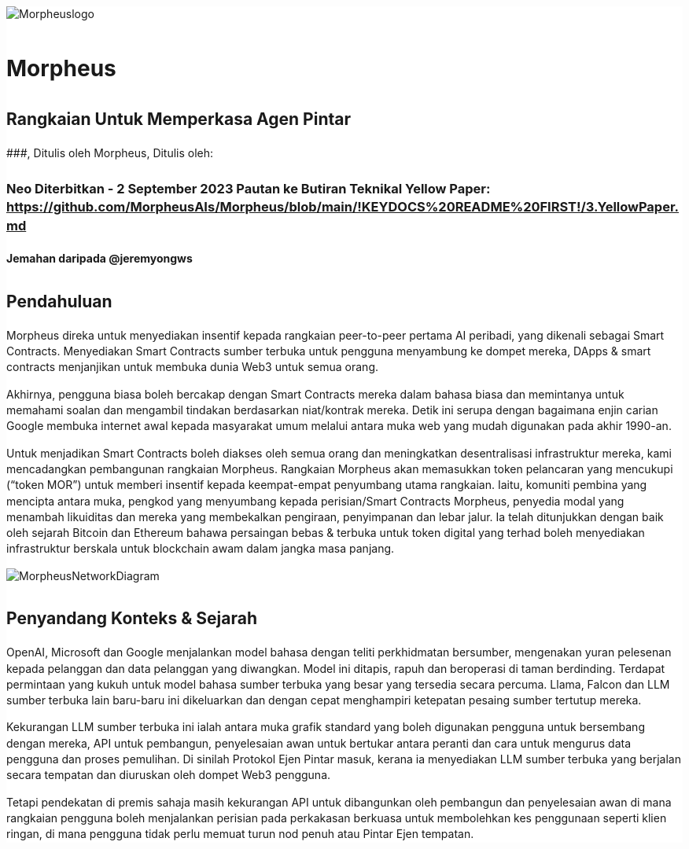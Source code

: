 ![Morpheuslogo](https://github.com/MorpheusAIs/Morpheus/assets/1563345/235b9c04-f3b1-4520-a328-2070c9c890ab)

# Morpheus
## Rangkaian Untuk Memperkasa Agen Pintar
###, Ditulis oleh Morpheus, Ditulis oleh:
### Neo Diterbitkan - 2 September 2023 Pautan ke Butiran Teknikal Yellow Paper: https://github.com/MorpheusAIs/Morpheus/blob/main/!KEYDOCS%20README%20FIRST!/3.YellowPaper.md
#### Jemahan daripada @jeremyongws

## Pendahuluan

Morpheus direka untuk menyediakan insentif kepada rangkaian peer-to-peer pertama AI peribadi, yang dikenali sebagai Smart Contracts. Menyediakan Smart Contracts sumber terbuka untuk pengguna menyambung ke dompet mereka, DApps & smart contracts menjanjikan untuk membuka dunia Web3 untuk semua orang.

Akhirnya, pengguna biasa boleh bercakap dengan Smart Contracts mereka dalam bahasa biasa dan memintanya untuk memahami soalan dan mengambil tindakan berdasarkan niat/kontrak mereka. Detik ini serupa dengan bagaimana enjin carian Google membuka internet awal kepada masyarakat umum melalui antara muka web yang mudah digunakan pada akhir 1990-an.

Untuk menjadikan Smart Contracts boleh diakses oleh semua orang dan meningkatkan desentralisasi infrastruktur mereka, kami mencadangkan pembangunan rangkaian Morpheus. Rangkaian Morpheus akan memasukkan token pelancaran yang mencukupi (“token MOR”) untuk memberi insentif kepada keempat-empat penyumbang utama rangkaian. Iaitu, komuniti pembina yang mencipta antara muka, pengkod yang menyumbang kepada perisian/Smart Contracts Morpheus, penyedia modal yang menambah likuiditas dan mereka yang membekalkan pengiraan, penyimpanan dan lebar jalur. Ia telah ditunjukkan dengan baik oleh sejarah Bitcoin dan Ethereum bahawa persaingan bebas & terbuka untuk token digital yang terhad boleh menyediakan infrastruktur berskala untuk blockchain awam dalam jangka masa panjang.

![MorpheusNetworkDiagram](https://github.com/MorpheusAIs/Morpheus/blob/main/Asset/WhitePaper%20Graphics/Indonesian/MorpheusNetwork.png)

## Penyandang Konteks & Sejarah

OpenAI, Microsoft dan Google menjalankan model bahasa dengan teliti perkhidmatan bersumber, mengenakan yuran pelesenan kepada pelanggan dan data pelanggan yang diwangkan. Model ini ditapis, rapuh dan beroperasi di taman berdinding. Terdapat permintaan yang kukuh untuk model bahasa sumber terbuka yang besar yang tersedia secara percuma. Llama, Falcon dan LLM sumber terbuka lain baru-baru ini dikeluarkan dan dengan cepat menghampiri ketepatan pesaing sumber tertutup mereka.

Kekurangan LLM sumber terbuka ini ialah antara muka grafik standard yang boleh digunakan pengguna untuk bersembang dengan mereka, API untuk pembangun, penyelesaian awan untuk bertukar antara peranti dan cara untuk mengurus data pengguna dan proses pemulihan. Di sinilah Protokol Ejen Pintar masuk, kerana ia menyediakan LLM sumber terbuka yang berjalan secara tempatan dan diuruskan oleh dompet Web3 pengguna.

Tetapi pendekatan di premis sahaja masih kekurangan API untuk dibangunkan oleh pembangun dan penyelesaian awan di mana rangkaian pengguna boleh menjalankan perisian pada perkakasan berkuasa untuk membolehkan kes penggunaan seperti klien ringan, di mana pengguna tidak perlu memuat turun nod penuh atau Pintar Ejen tempatan.
